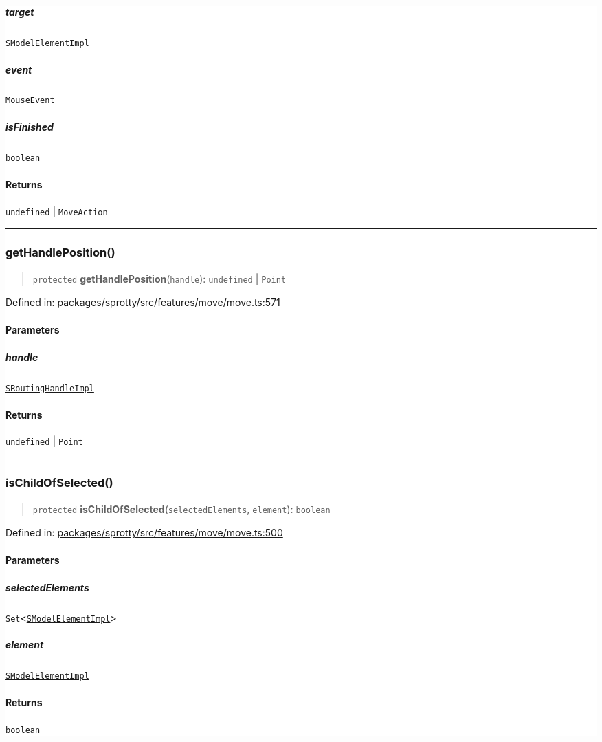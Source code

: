##### target

[`SModelElementImpl`](../Class.SModelElementImpl)

##### event

`MouseEvent`

##### isFinished

`boolean`

#### Returns

`undefined` \| `MoveAction`

***

### getHandlePosition()

> `protected` **getHandlePosition**(`handle`): `undefined` \| `Point`

Defined in: [packages/sprotty/src/features/move/move.ts:571](https://github.com/eclipse-sprotty/sprotty/blob/f9b2433481cc27a1ac0c92d525a92039ae7f6c76/packages/sprotty/src/features/move/move.ts#L571)

#### Parameters

##### handle

[`SRoutingHandleImpl`](../Class.SRoutingHandleImpl)

#### Returns

`undefined` \| `Point`

***

### isChildOfSelected()

> `protected` **isChildOfSelected**(`selectedElements`, `element`): `boolean`

Defined in: [packages/sprotty/src/features/move/move.ts:500](https://github.com/eclipse-sprotty/sprotty/blob/f9b2433481cc27a1ac0c92d525a92039ae7f6c76/packages/sprotty/src/features/move/move.ts#L500)

#### Parameters

##### selectedElements

`Set`\<[`SModelElementImpl`](../Class.SModelElementImpl)\>

##### element

[`SModelElementImpl`](../Class.SModelElementImpl)

#### Returns

`boolean`

